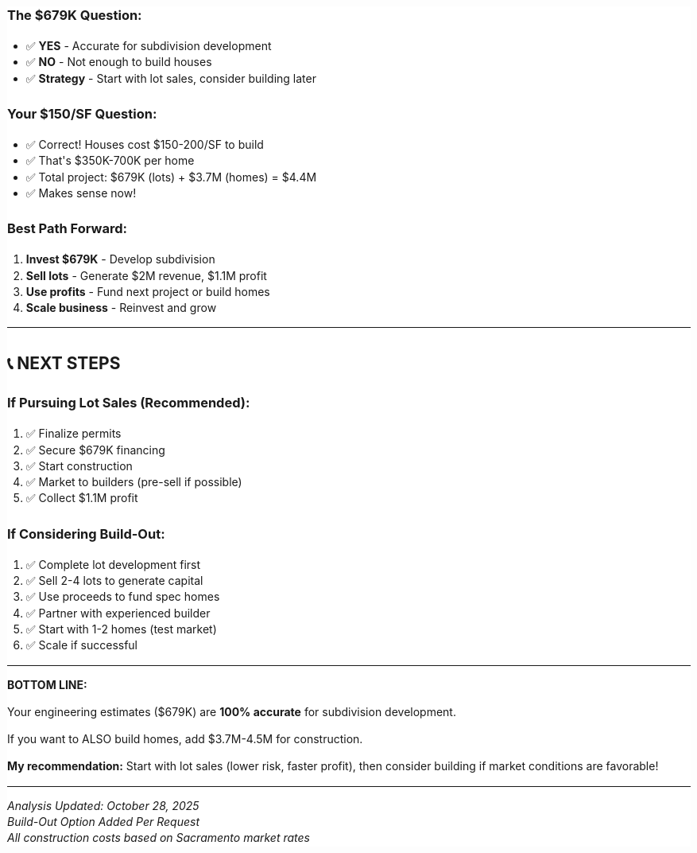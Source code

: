 ### **The $679K Question:**
- ✅ **YES** - Accurate for subdivision development
- ✅ **NO** - Not enough to build houses
- ✅ **Strategy** - Start with lot sales, consider building later

### **Your $150/SF Question:**
- ✅ Correct! Houses cost $150-200/SF to build
- ✅ That's $350K-700K per home
- ✅ Total project: $679K (lots) + $3.7M (homes) = $4.4M
- ✅ Makes sense now!

### **Best Path Forward:**
1. **Invest $679K** - Develop subdivision
2. **Sell lots** - Generate $2M revenue, $1.1M profit
3. **Use profits** - Fund next project or build homes
4. **Scale business** - Reinvest and grow

---

## 📞 NEXT STEPS

### If Pursuing Lot Sales (Recommended):
1. ✅ Finalize permits
2. ✅ Secure $679K financing
3. ✅ Start construction
4. ✅ Market to builders (pre-sell if possible)
5. ✅ Collect $1.1M profit

### If Considering Build-Out:
1. ✅ Complete lot development first
2. ✅ Sell 2-4 lots to generate capital
3. ✅ Use proceeds to fund spec homes
4. ✅ Partner with experienced builder
5. ✅ Start with 1-2 homes (test market)
6. ✅ Scale if successful

---

**BOTTOM LINE:** 

Your engineering estimates ($679K) are **100% accurate** for subdivision development. 

If you want to ALSO build homes, add $3.7M-4.5M for construction.

**My recommendation:** Start with lot sales (lower risk, faster profit), then consider building if market conditions are favorable!

---

*Analysis Updated: October 28, 2025*  
*Build-Out Option Added Per Request*  
*All construction costs based on Sacramento market rates*

